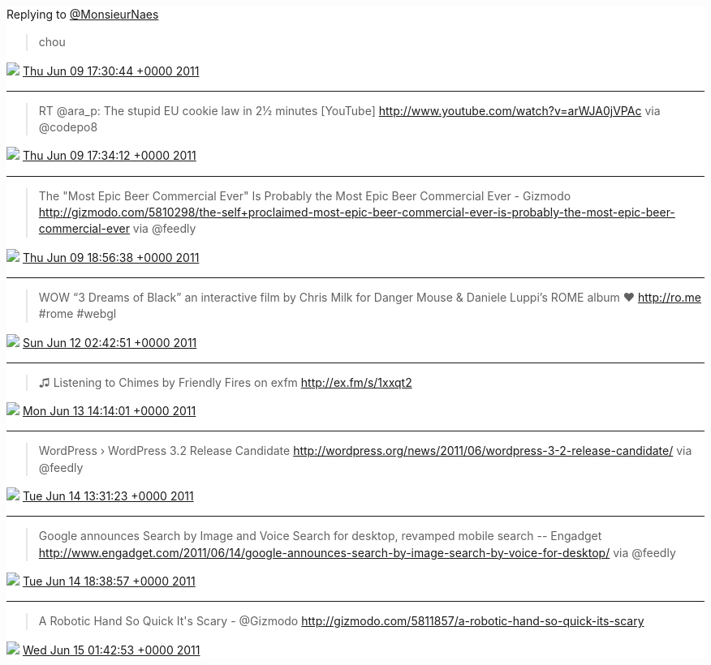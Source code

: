 Replying to [@MonsieurNaes](https://twitter.com/ToastDawg/status/78871296133435392)

> chou

<img src="/media/tweet.ico" width="12" /> [Thu Jun 09 17:30:44 +0000 2011](https://twitter.com/eduplessis/status/78876697629437953)

----

> RT @ara_p: The stupid EU cookie law in 2½ minutes [YouTube] http://www.youtube.com/watch?v=arWJA0jVPAc via @codepo8

<img src="/media/tweet.ico" width="12" /> [Thu Jun 09 17:34:12 +0000 2011](https://twitter.com/eduplessis/status/78877567314169856)

----

> The  "Most Epic Beer Commercial Ever" Is Probably the Most Epic Beer Commercial Ever - Gizmodo http://gizmodo.com/5810298/the-self+proclaimed-most-epic-beer-commercial-ever-is-probably-the-most-epic-beer-commercial-ever via @feedly

<img src="/media/tweet.ico" width="12" /> [Thu Jun 09 18:56:38 +0000 2011](https://twitter.com/eduplessis/status/78898311616143361)

----

> WOW   “3 Dreams of Black” an interactive film by Chris Milk for Danger Mouse & Daniele Luppi’s ROME album ♥ http://ro.me #rome #webgl

<img src="/media/tweet.ico" width="12" /> [Sun Jun 12 02:42:51 +0000 2011](https://twitter.com/eduplessis/status/79740418044084224)

----

> ♫ Listening to Chimes by Friendly Fires on exfm http://ex.fm/s/1xxqt2

<img src="/media/tweet.ico" width="12" /> [Mon Jun 13 14:14:01 +0000 2011](https://twitter.com/eduplessis/status/80276740873797632)

----

> WordPress › WordPress 3.2 Release Candidate http://wordpress.org/news/2011/06/wordpress-3-2-release-candidate/ via @feedly

<img src="/media/tweet.ico" width="12" /> [Tue Jun 14 13:31:23 +0000 2011](https://twitter.com/eduplessis/status/80628403010666496)

----

> Google announces Search by Image and Voice Search for desktop, revamped mobile search -- Engadget http://www.engadget.com/2011/06/14/google-announces-search-by-image-search-by-voice-for-desktop/ via @feedly

<img src="/media/tweet.ico" width="12" /> [Tue Jun 14 18:38:57 +0000 2011](https://twitter.com/eduplessis/status/80705800934395904)

----

> A Robotic Hand So Quick It's Scary - @Gizmodo http://gizmodo.com/5811857/a-robotic-hand-so-quick-its-scary

<img src="/media/tweet.ico" width="12" /> [Wed Jun 15 01:42:53 +0000 2011](https://twitter.com/eduplessis/status/80812488656039936)
